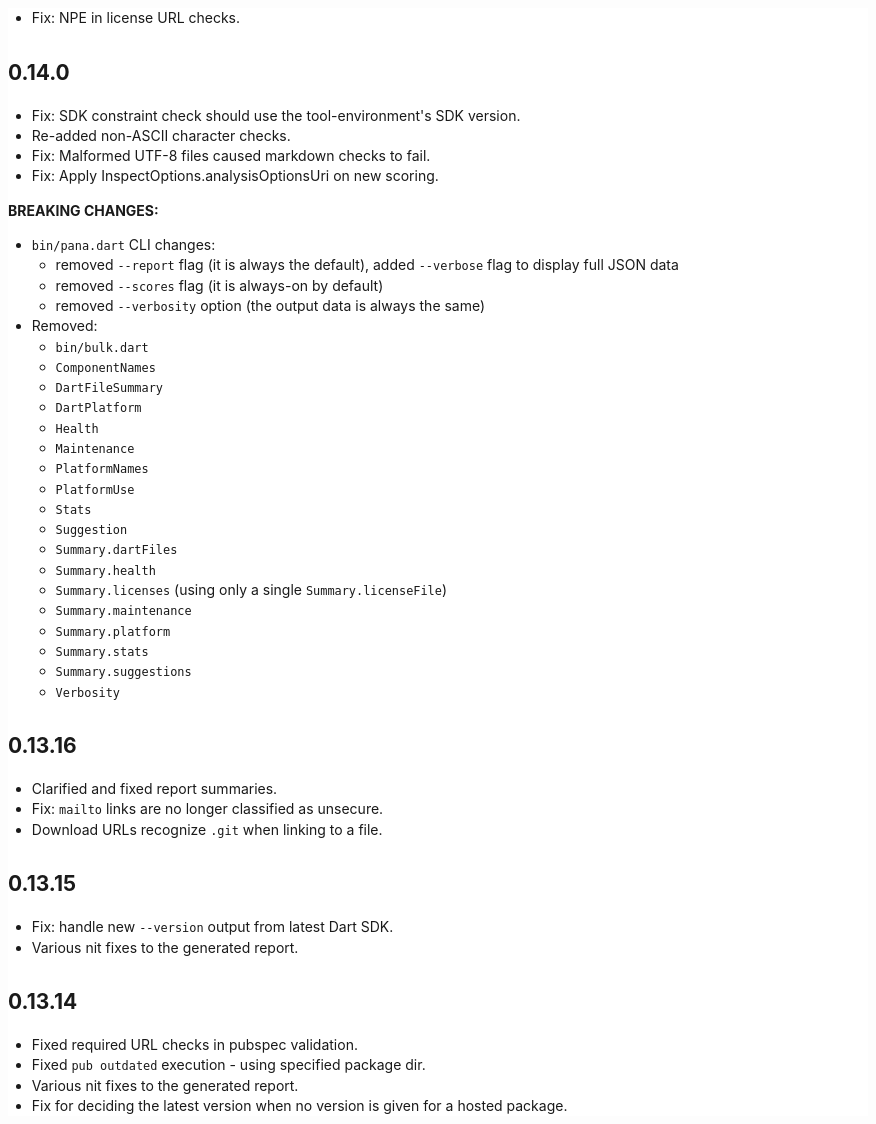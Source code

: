 * Fix: NPE in license URL checks.

## 0.14.0

* Fix: SDK constraint check should use the tool-environment's SDK version.
* Re-added non-ASCII character checks.
* Fix: Malformed UTF-8 files caused markdown checks to fail.
* Fix: Apply InspectOptions.analysisOptionsUri on new scoring.

**BREAKING CHANGES:**

* `bin/pana.dart` CLI changes:
  * removed `--report` flag (it is always the default),
    added `--verbose` flag to display full JSON data
  * removed `--scores` flag (it is always-on by default)
  * removed `--verbosity` option (the output data is always the same)
* Removed:
  * `bin/bulk.dart`
  * `ComponentNames`
  * `DartFileSummary`
  * `DartPlatform`
  * `Health`
  * `Maintenance`
  * `PlatformNames`
  * `PlatformUse`
  * `Stats`
  * `Suggestion`
  * `Summary.dartFiles`
  * `Summary.health`
  * `Summary.licenses` (using only a single `Summary.licenseFile`)
  * `Summary.maintenance`
  * `Summary.platform`
  * `Summary.stats`
  * `Summary.suggestions`
  * `Verbosity`

## 0.13.16

* Clarified and fixed report summaries.
* Fix: `mailto` links are no longer classified as unsecure.
* Download URLs recognize `.git` when linking to a file.

## 0.13.15

* Fix: handle new `--version` output from latest Dart SDK.
* Various nit fixes to the generated report.

## 0.13.14

* Fixed required URL checks in pubspec validation.
* Fixed `pub outdated` execution - using specified package dir.
* Various nit fixes to the generated report.
* Fix for deciding the latest version when no version is given for a hosted
  package.
